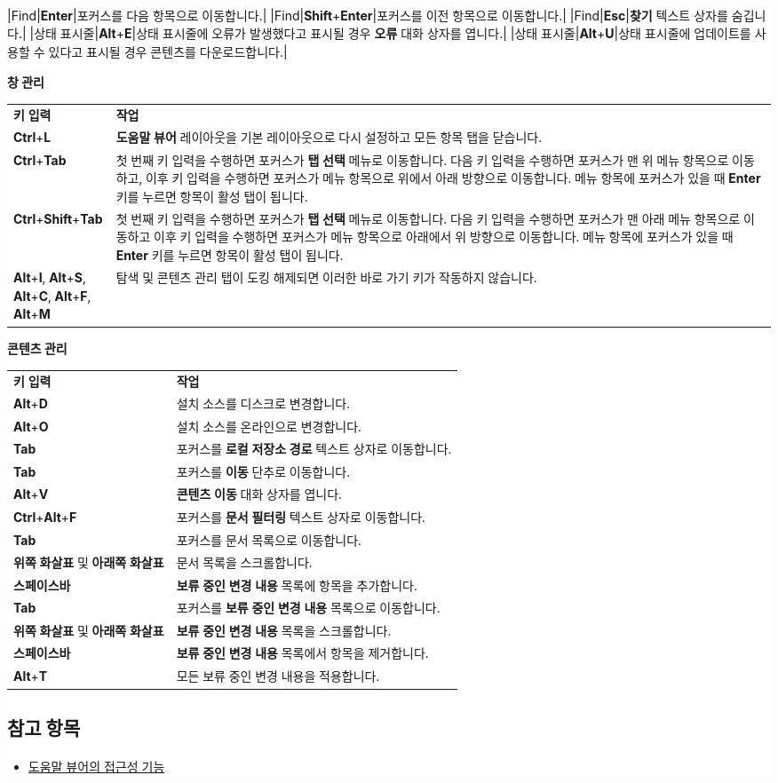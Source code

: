 |Find|**Enter**|포커스를 다음 항목으로 이동합니다.|
|Find|**Shift**+**Enter**|포커스를 이전 항목으로 이동합니다.|
|Find|**Esc**|**찾기** 텍스트 상자를 숨깁니다.|
|상태 표시줄|**Alt**+**E**|상태 표시줄에 오류가 발생했다고 표시될 경우 **오류** 대화 상자를 엽니다.|
|상태 표시줄|**Alt**+**U**|상태 표시줄에 업데이트를 사용할 수 있다고 표시될 경우 콘텐츠를 다운로드합니다.|

 **창 관리**

|||
|-|-|
|**키 입력**|**작업**|
|**Ctrl**+**L**|**도움말 뷰어** 레이아웃을 기본 레이아웃으로 다시 설정하고 모든 항목 탭을 닫습니다.|
|**Ctrl**+**Tab**|첫 번째 키 입력을 수행하면 포커스가 **탭 선택** 메뉴로 이동합니다. 다음 키 입력을 수행하면 포커스가 맨 위 메뉴 항목으로 이동하고, 이후 키 입력을 수행하면 포커스가 메뉴 항목으로 위에서 아래 방향으로 이동합니다. 메뉴 항목에 포커스가 있을 때 **Enter** 키를 누르면 항목이 활성 탭이 됩니다.|
|**Ctrl**+**Shift**+**Tab**|첫 번째 키 입력을 수행하면 포커스가 **탭 선택** 메뉴로 이동합니다. 다음 키 입력을 수행하면 포커스가 맨 아래 메뉴 항목으로 이동하고 이후 키 입력을 수행하면 포커스가 메뉴 항목으로 아래에서 위 방향으로 이동합니다. 메뉴 항목에 포커스가 있을 때 **Enter** 키를 누르면 항목이 활성 탭이 됩니다.|
|**Alt**+**I**, **Alt**+**S**, **Alt**+**C**, **Alt**+**F**, **Alt**+**M**|탐색 및 콘텐츠 관리 탭이 도킹 해제되면 이러한 바로 가기 키가 작동하지 않습니다.|

 **콘텐츠 관리**

|||
|-|-|
|**키 입력**|**작업**|
|**Alt**+**D**|설치 소스를 디스크로 변경합니다.|
|**Alt**+**O**|설치 소스를 온라인으로 변경합니다.|
|**Tab**|포커스를 **로컬 저장소 경로** 텍스트 상자로 이동합니다.|
|**Tab**|포커스를 **이동** 단추로 이동합니다.|
|**Alt**+**V**|**콘텐츠 이동** 대화 상자를 엽니다.|
|**Ctrl**+**Alt**+**F**|포커스를 **문서 필터링** 텍스트 상자로 이동합니다.|
|**Tab**|포커스를 문서 목록으로 이동합니다.|
|**위쪽 화살표** 및 **아래쪽 화살표**|문서 목록을 스크롤합니다.|
|**스페이스바**|**보류 중인 변경 내용** 목록에 항목을 추가합니다.|
|**Tab**|포커스를 **보류 중인 변경 내용** 목록으로 이동합니다.|
|**위쪽 화살표** 및 **아래쪽 화살표**|**보류 중인 변경 내용** 목록을 스크롤합니다.|
|**스페이스바**|**보류 중인 변경 내용** 목록에서 항목을 제거합니다.|
|**Alt**+**T**|모든 보류 중인 변경 내용을 적용합니다.|

## <a name="see-also"></a>참고 항목

- [도움말 뷰어의 접근성 기능](accessibility-features.md)